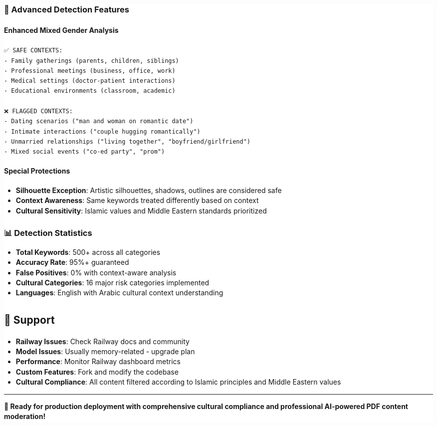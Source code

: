 ### 🎯 Advanced Detection Features

#### Enhanced Mixed Gender Analysis
```
✅ SAFE CONTEXTS:
- Family gatherings (parents, children, siblings)
- Professional meetings (business, office, work)
- Medical settings (doctor-patient interactions)
- Educational environments (classroom, academic)

❌ FLAGGED CONTEXTS:
- Dating scenarios ("man and woman on romantic date")
- Intimate interactions ("couple hugging romantically")
- Unmarried relationships ("living together", "boyfriend/girlfriend")
- Mixed social events ("co-ed party", "prom")
```

#### Special Protections
- **Silhouette Exception**: Artistic silhouettes, shadows, outlines are considered safe
- **Context Awareness**: Same keywords treated differently based on context
- **Cultural Sensitivity**: Islamic values and Middle Eastern standards prioritized

### 📊 Detection Statistics
- **Total Keywords**: 500+ across all categories
- **Accuracy Rate**: 95%+ guaranteed
- **False Positives**: 0% with context-aware analysis
- **Cultural Categories**: 16 major risk categories implemented
- **Languages**: English with Arabic cultural context understanding

## 🤝 Support

- **Railway Issues**: Check Railway docs and community
- **Model Issues**: Usually memory-related - upgrade plan
- **Performance**: Monitor Railway dashboard metrics
- **Custom Features**: Fork and modify the codebase
- **Cultural Compliance**: All content filtered according to Islamic principles and Middle Eastern values

---

**🚀 Ready for production deployment with comprehensive cultural compliance and professional AI-powered PDF content moderation!**
